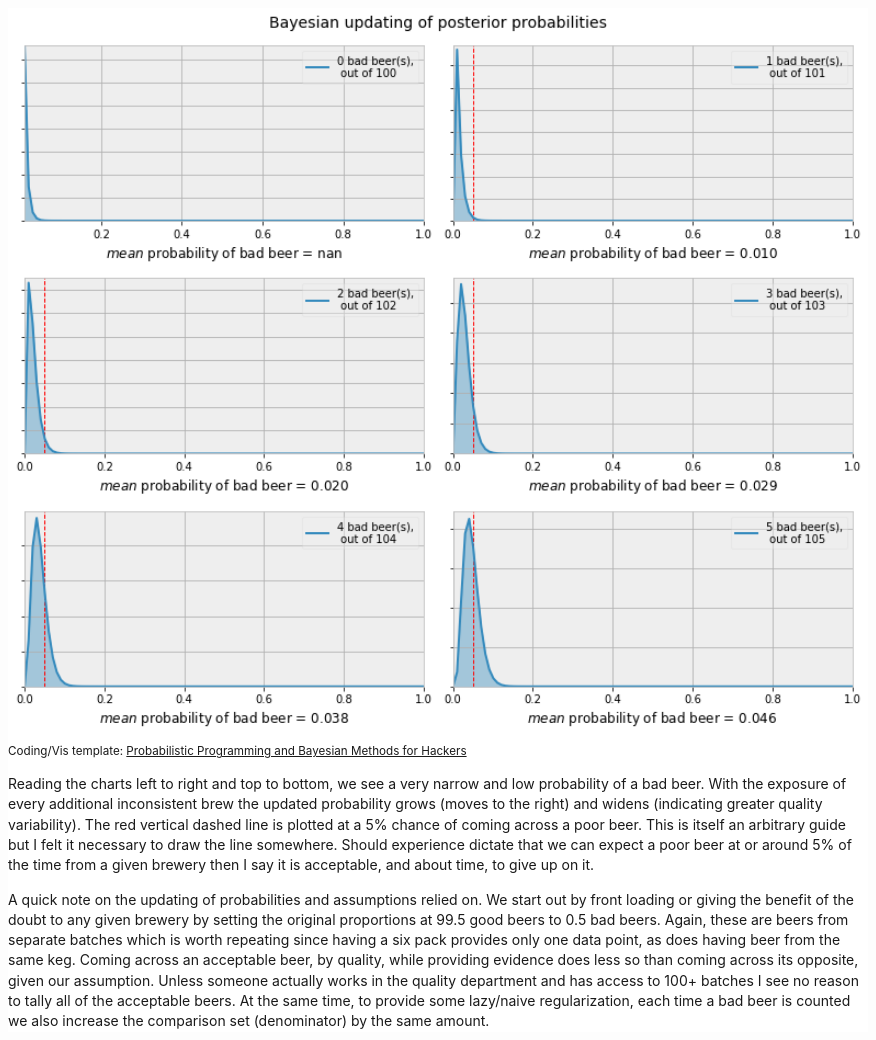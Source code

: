 <img src="/gallery/2018/better-bayes/upd_post.png" alt="upd_post" align="middle" width="100%" /><br />
<sub>Coding/Vis template: <a href="http://nbviewer.jupyter.org/github/CamDavidsonPilon/Probabilistic-Programming-and-Bayesian-Methods-for-Hackers/blob/master/Chapter1_Introduction/Ch1_Introduction_PyMC3.ipynb" target="_blank">Probabilistic Programming and Bayesian Methods for Hackers</a></sub>

Reading the charts left to right and top to bottom, we see a very narrow and low probability of a bad beer. With the exposure of every additional inconsistent brew the updated probability grows (moves to the right) and widens (indicating greater quality variability). The red vertical dashed line is plotted at a 5% chance of coming across a poor beer. This is itself an arbitrary guide but I felt it necessary to draw the line somewhere. Should experience dictate that we can expect a poor beer at or around 5% of the time from a given brewery then I say it is acceptable, and about time, to give up on it.

A quick note on the updating of probabilities and assumptions relied on. We start out by front loading or giving the benefit of the doubt to any given brewery by setting the original proportions at 99.5 good beers to 0.5 bad beers. Again, these are beers from separate batches which is worth repeating since having a six pack provides only one data point, as does having beer from the same keg. Coming across an acceptable beer, by quality, while providing evidence does less so than coming across its opposite, given our assumption. Unless someone actually works in the quality department and has access to 100+ batches I see no reason to tally all of the acceptable beers. At the same time, to provide some lazy/naive regularization, each time a bad beer is counted we also increase the comparison set (denominator) by the same amount. 
